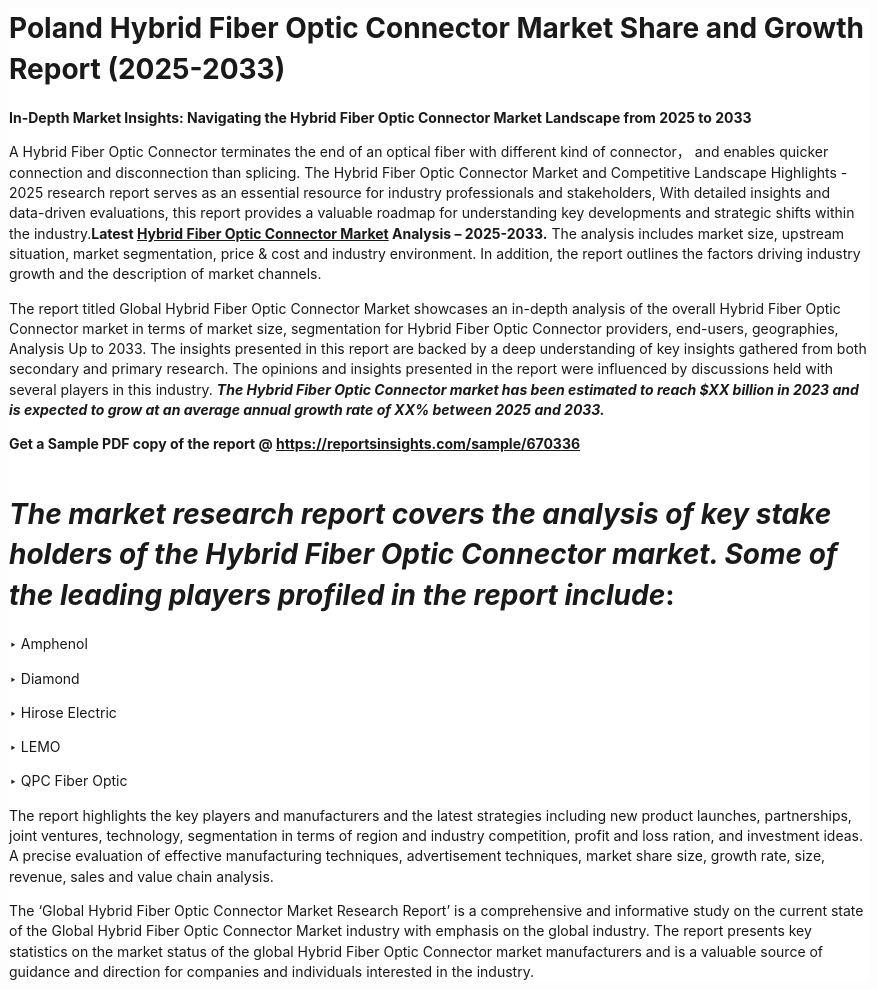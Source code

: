# Poland Hybrid Fiber Optic Connector Market Share and Growth Report (2025-2033)

<strong>In-Depth Market Insights: Navigating the Hybrid Fiber Optic Connector Market Landscape from 2025 to 2033</strong></p>

A Hybrid Fiber Optic Connector terminates the end of an optical fiber with different kind of connector， and enables quicker connection and disconnection than splicing. The Hybrid Fiber Optic Connector Market and Competitive Landscape Highlights - 2025 research report serves as an essential resource for industry professionals and stakeholders, With detailed insights and data-driven evaluations, this report provides a valuable roadmap for understanding key developments and strategic shifts within the industry.<strong>Latest <a href=https://www.reportsinsights.com/sample/670336>Hybrid Fiber Optic Connector Market</a> Analysis – 2025-2033.</strong>  The analysis includes market size, upstream situation, market segmentation, price & cost and industry environment. In addition, the report outlines the factors driving industry growth and the description of market channels.

The report titled Global Hybrid Fiber Optic Connector Market showcases an in-depth analysis of the overall Hybrid Fiber Optic Connector market in terms of market size, segmentation for Hybrid Fiber Optic Connector providers, end-users, geographies, Analysis Up to 2033. The insights presented in this report are backed by a deep understanding of key insights gathered from both secondary and primary research. The opinions and insights presented in the report were influenced by discussions held with several players in this industry. <strong><em>The Hybrid Fiber Optic Connector market has been estimated to reach $XX billion in 2023 and is expected to grow at an average annual growth rate of XX% between 2025 and 2033.</em></strong>

<strong>Get a Sample PDF copy of the report @ <a href=https://reportsinsights.com/sample/670336>https://reportsinsights.com/sample/670336</a></strong>

# <strong><em>The market research report covers the analysis of key stake holders of the Hybrid Fiber Optic Connector market. Some of the leading players profiled in the report include</em></strong>: 

‣ Amphenol

‣ Diamond

‣ Hirose Electric

‣ LEMO

‣ QPC Fiber Optic

The report highlights the key players and manufacturers and the latest strategies including new product launches, partnerships, joint ventures, technology, segmentation in terms of region and industry competition, profit and loss ration, and investment ideas. A precise evaluation of effective manufacturing techniques, advertisement techniques, market share size, growth rate, size, revenue, sales and value chain analysis.

The ‘Global Hybrid Fiber Optic Connector Market Research Report’ is a comprehensive and informative study on the current state of the Global Hybrid Fiber Optic Connector Market industry with emphasis on the global industry. The report presents key statistics on the market status of the global Hybrid Fiber Optic Connector market manufacturers and is a valuable source of guidance and direction for companies and individuals interested in the industry.
